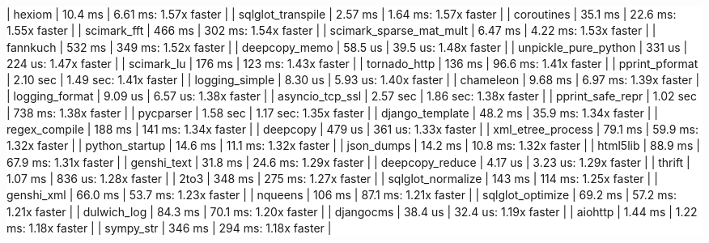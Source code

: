 | hexiom                   | 10.4 ms                                                | 6.61 ms: 1.57x faster                                                        |
| sqlglot_transpile        | 2.57 ms                                                | 1.64 ms: 1.57x faster                                                        |
| coroutines               | 35.1 ms                                                | 22.6 ms: 1.55x faster                                                        |
| scimark_fft              | 466 ms                                                 | 302 ms: 1.54x faster                                                         |
| scimark_sparse_mat_mult  | 6.47 ms                                                | 4.22 ms: 1.53x faster                                                        |
| fannkuch                 | 532 ms                                                 | 349 ms: 1.52x faster                                                         |
| deepcopy_memo            | 58.5 us                                                | 39.5 us: 1.48x faster                                                        |
| unpickle_pure_python     | 331 us                                                 | 224 us: 1.47x faster                                                         |
| scimark_lu               | 176 ms                                                 | 123 ms: 1.43x faster                                                         |
| tornado_http             | 136 ms                                                 | 96.6 ms: 1.41x faster                                                        |
| pprint_pformat           | 2.10 sec                                               | 1.49 sec: 1.41x faster                                                       |
| logging_simple           | 8.30 us                                                | 5.93 us: 1.40x faster                                                        |
| chameleon                | 9.68 ms                                                | 6.97 ms: 1.39x faster                                                        |
| logging_format           | 9.09 us                                                | 6.57 us: 1.38x faster                                                        |
| asyncio_tcp_ssl          | 2.57 sec                                               | 1.86 sec: 1.38x faster                                                       |
| pprint_safe_repr         | 1.02 sec                                               | 738 ms: 1.38x faster                                                         |
| pycparser                | 1.58 sec                                               | 1.17 sec: 1.35x faster                                                       |
| django_template          | 48.2 ms                                                | 35.9 ms: 1.34x faster                                                        |
| regex_compile            | 188 ms                                                 | 141 ms: 1.34x faster                                                         |
| deepcopy                 | 479 us                                                 | 361 us: 1.33x faster                                                         |
| xml_etree_process        | 79.1 ms                                                | 59.9 ms: 1.32x faster                                                        |
| python_startup           | 14.6 ms                                                | 11.1 ms: 1.32x faster                                                        |
| json_dumps               | 14.2 ms                                                | 10.8 ms: 1.32x faster                                                        |
| html5lib                 | 88.9 ms                                                | 67.9 ms: 1.31x faster                                                        |
| genshi_text              | 31.8 ms                                                | 24.6 ms: 1.29x faster                                                        |
| deepcopy_reduce          | 4.17 us                                                | 3.23 us: 1.29x faster                                                        |
| thrift                   | 1.07 ms                                                | 836 us: 1.28x faster                                                         |
| 2to3                     | 348 ms                                                 | 275 ms: 1.27x faster                                                         |
| sqlglot_normalize        | 143 ms                                                 | 114 ms: 1.25x faster                                                         |
| genshi_xml               | 66.0 ms                                                | 53.7 ms: 1.23x faster                                                        |
| nqueens                  | 106 ms                                                 | 87.1 ms: 1.21x faster                                                        |
| sqlglot_optimize         | 69.2 ms                                                | 57.2 ms: 1.21x faster                                                        |
| dulwich_log              | 84.3 ms                                                | 70.1 ms: 1.20x faster                                                        |
| djangocms                | 38.4 us                                                | 32.4 us: 1.19x faster                                                        |
| aiohttp                  | 1.44 ms                                                | 1.22 ms: 1.18x faster                                                        |
| sympy_str                | 346 ms                                                 | 294 ms: 1.18x faster                                                         |